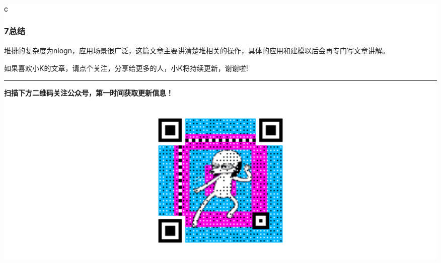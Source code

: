 c

### 7总结
堆排的复杂度为nlogn，应用场景很广泛，这篇文章主要讲清楚堆相关的操作，具体的应用和建模以后会再专门写文章讲解。

如果喜欢小K的文章，请点个关注，分享给更多的人，小K将持续更新，谢谢啦!

---
**扫描下方二维码关注公众号，第一时间获取更新信息！**  
<div align=center><img src="../../../qrcode.gif" style="max-height: 300px;"></div> 